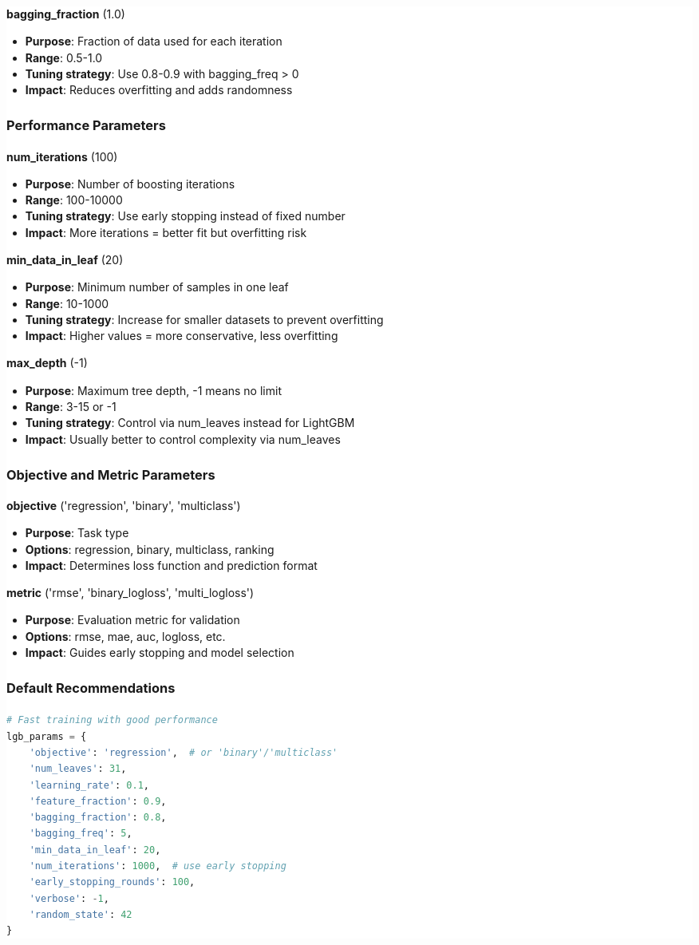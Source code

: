**bagging_fraction** (1.0)
- **Purpose**: Fraction of data used for each iteration
- **Range**: 0.5-1.0
- **Tuning strategy**: Use 0.8-0.9 with bagging_freq > 0
- **Impact**: Reduces overfitting and adds randomness

### Performance Parameters

**num_iterations** (100)
- **Purpose**: Number of boosting iterations
- **Range**: 100-10000
- **Tuning strategy**: Use early stopping instead of fixed number
- **Impact**: More iterations = better fit but overfitting risk

**min_data_in_leaf** (20)
- **Purpose**: Minimum number of samples in one leaf
- **Range**: 10-1000
- **Tuning strategy**: Increase for smaller datasets to prevent overfitting
- **Impact**: Higher values = more conservative, less overfitting

**max_depth** (-1)
- **Purpose**: Maximum tree depth, -1 means no limit
- **Range**: 3-15 or -1
- **Tuning strategy**: Control via num_leaves instead for LightGBM
- **Impact**: Usually better to control complexity via num_leaves

### Objective and Metric Parameters

**objective** ('regression', 'binary', 'multiclass')
- **Purpose**: Task type
- **Options**: regression, binary, multiclass, ranking
- **Impact**: Determines loss function and prediction format

**metric** ('rmse', 'binary_logloss', 'multi_logloss')
- **Purpose**: Evaluation metric for validation
- **Options**: rmse, mae, auc, logloss, etc.
- **Impact**: Guides early stopping and model selection

### Default Recommendations
```python
# Fast training with good performance
lgb_params = {
    'objective': 'regression',  # or 'binary'/'multiclass'
    'num_leaves': 31,
    'learning_rate': 0.1,
    'feature_fraction': 0.9,
    'bagging_fraction': 0.8,
    'bagging_freq': 5,
    'min_data_in_leaf': 20,
    'num_iterations': 1000,  # use early stopping
    'early_stopping_rounds': 100,
    'verbose': -1,
    'random_state': 42
}
```
